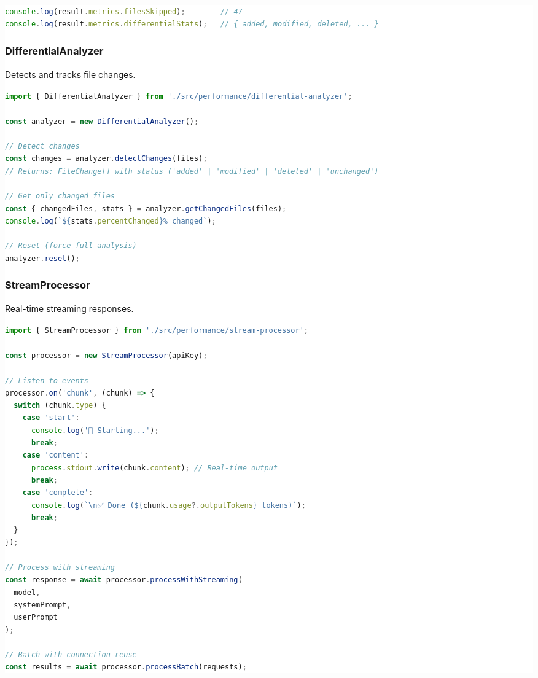 ```typescript
console.log(result.metrics.filesSkipped);        // 47
console.log(result.metrics.differentialStats);   // { added, modified, deleted, ... }
```

### DifferentialAnalyzer

Detects and tracks file changes.

```typescript
import { DifferentialAnalyzer } from './src/performance/differential-analyzer';

const analyzer = new DifferentialAnalyzer();

// Detect changes
const changes = analyzer.detectChanges(files);
// Returns: FileChange[] with status ('added' | 'modified' | 'deleted' | 'unchanged')

// Get only changed files
const { changedFiles, stats } = analyzer.getChangedFiles(files);
console.log(`${stats.percentChanged}% changed`);

// Reset (force full analysis)
analyzer.reset();
```

### StreamProcessor

Real-time streaming responses.

```typescript
import { StreamProcessor } from './src/performance/stream-processor';

const processor = new StreamProcessor(apiKey);

// Listen to events
processor.on('chunk', (chunk) => {
  switch (chunk.type) {
    case 'start':
      console.log('🚀 Starting...');
      break;
    case 'content':
      process.stdout.write(chunk.content); // Real-time output
      break;
    case 'complete':
      console.log(`\n✅ Done (${chunk.usage?.outputTokens} tokens)`);
      break;
  }
});

// Process with streaming
const response = await processor.processWithStreaming(
  model,
  systemPrompt,
  userPrompt
);

// Batch with connection reuse
const results = await processor.processBatch(requests);
```
